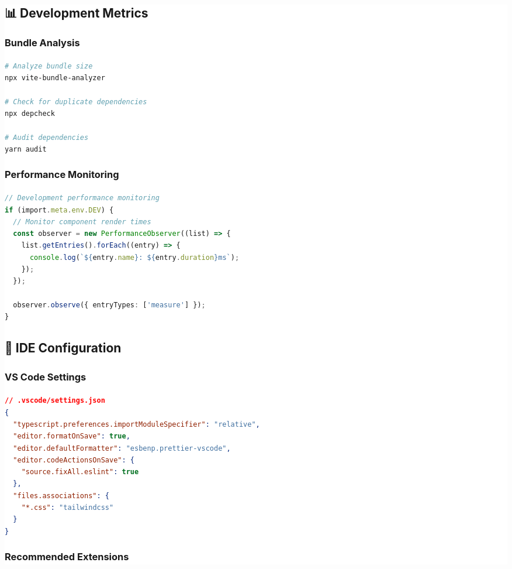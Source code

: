 ## 📊 Development Metrics

### Bundle Analysis

```bash
# Analyze bundle size
npx vite-bundle-analyzer

# Check for duplicate dependencies
npx depcheck

# Audit dependencies
yarn audit
```

### Performance Monitoring

```typescript
// Development performance monitoring
if (import.meta.env.DEV) {
  // Monitor component render times
  const observer = new PerformanceObserver((list) => {
    list.getEntries().forEach((entry) => {
      console.log(`${entry.name}: ${entry.duration}ms`);
    });
  });

  observer.observe({ entryTypes: ['measure'] });
}
```

## 🔧 IDE Configuration

### VS Code Settings

```json
// .vscode/settings.json
{
  "typescript.preferences.importModuleSpecifier": "relative",
  "editor.formatOnSave": true,
  "editor.defaultFormatter": "esbenp.prettier-vscode",
  "editor.codeActionsOnSave": {
    "source.fixAll.eslint": true
  },
  "files.associations": {
    "*.css": "tailwindcss"
  }
}
```

### Recommended Extensions
